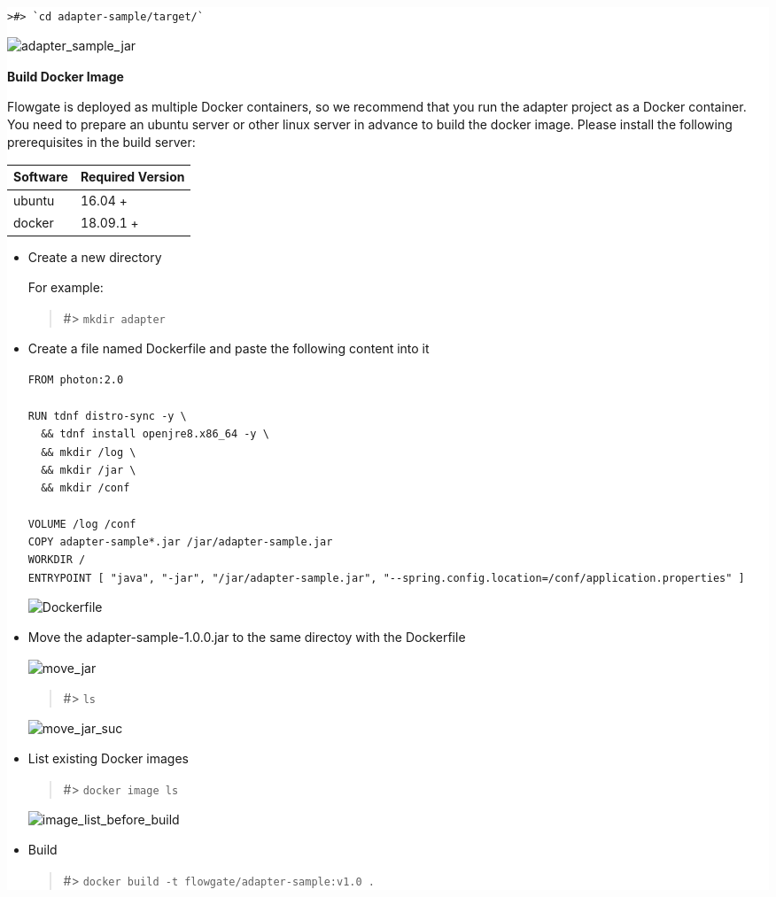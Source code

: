     >#> `cd adapter-sample/target/`

  <img alt="adapter_sample_jar" src="images/adapter/adapter_sample_jar.png">

**Build Docker Image**

Flowgate is deployed as multiple Docker containers, so we recommend that you run the adapter project as a Docker container. You need to prepare an ubuntu server or other linux server in advance to build the docker image. Please install the following prerequisites in the build server:

Software              | Required Version
----------------------|--------------------------
ubuntu                | 16.04 +
docker                | 18.09.1 +

  * Create a new directory

     For example:
    >#> `mkdir adapter`

* Create a file named Dockerfile and paste the following content into it
  
  ```shell
  FROM photon:2.0
  
  RUN tdnf distro-sync -y \
	&& tdnf install openjre8.x86_64 -y \
	&& mkdir /log \
	&& mkdir /jar \
	&& mkdir /conf
	
  VOLUME /log /conf 
  COPY adapter-sample*.jar /jar/adapter-sample.jar
  WORKDIR /
  ENTRYPOINT [ "java", "-jar", "/jar/adapter-sample.jar", "--spring.config.location=/conf/application.properties" ] 
  ```

  <img alt="Dockerfile" src="images/adapter/Dockerfile.png">

* Move the adapter-sample-1.0.0.jar to the same directoy with the Dockerfile

  <img alt="move_jar" src="images/adapter/move_jar.png">

  >#> `ls`

  <img alt="move_jar_suc" src="images/adapter/move_jar_suc.png">

* List existing Docker images

  >#> `docker image ls`

  <img alt="image_list_before_build" src="images/adapter/image_list_before_build.png">

* Build

  >#> `docker build -t flowgate/adapter-sample:v1.0 .`

